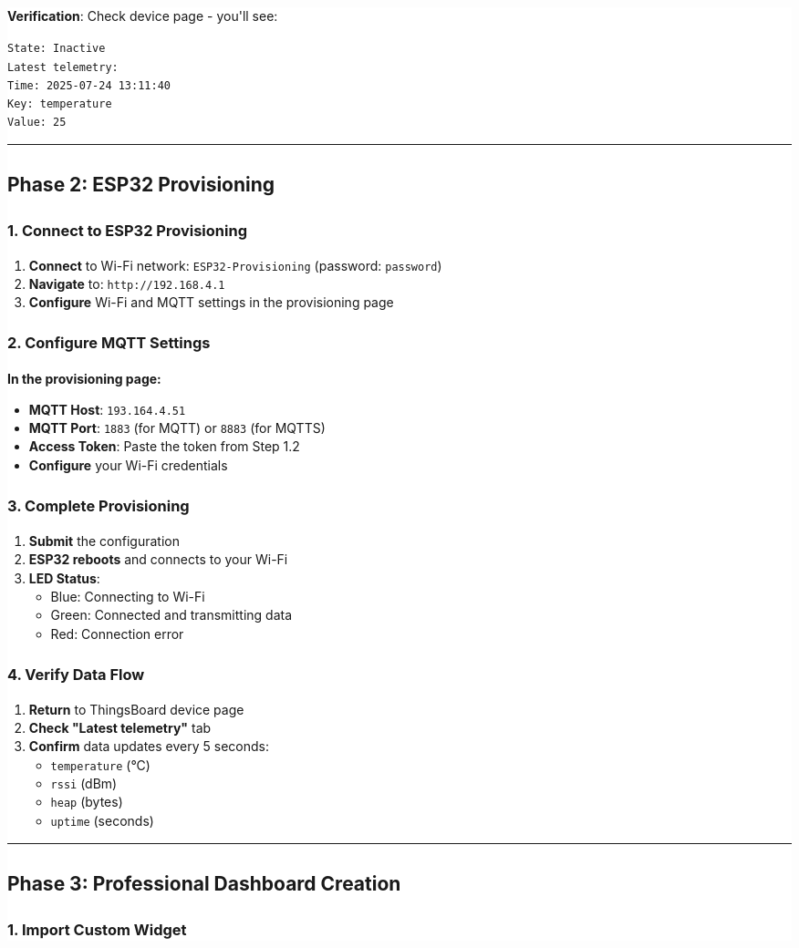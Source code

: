 **Verification**: Check device page - you'll see:
```
State: Inactive
Latest telemetry:
Time: 2025-07-24 13:11:40
Key: temperature
Value: 25
```

---

## Phase 2: ESP32 Provisioning

### 1. Connect to ESP32 Provisioning

1. **Connect** to Wi-Fi network: `ESP32-Provisioning` (password: `password`)
2. **Navigate** to: `http://192.168.4.1`
3. **Configure** Wi-Fi and MQTT settings in the provisioning page

### 2. Configure MQTT Settings

**In the provisioning page:**
- **MQTT Host**: `193.164.4.51`
- **MQTT Port**: `1883` (for MQTT) or `8883` (for MQTTS)
- **Access Token**: Paste the token from Step 1.2
- **Configure** your Wi-Fi credentials

### 3. Complete Provisioning

1. **Submit** the configuration
2. **ESP32 reboots** and connects to your Wi-Fi
3. **LED Status**: 
   - Blue: Connecting to Wi-Fi
   - Green: Connected and transmitting data
   - Red: Connection error

### 4. Verify Data Flow

1. **Return** to ThingsBoard device page
2. **Check "Latest telemetry"** tab
3. **Confirm** data updates every 5 seconds:
   - `temperature` (°C)
   - `rssi` (dBm) 
   - `heap` (bytes)
   - `uptime` (seconds)

---

## Phase 3: Professional Dashboard Creation

### 1. Import Custom Widget
